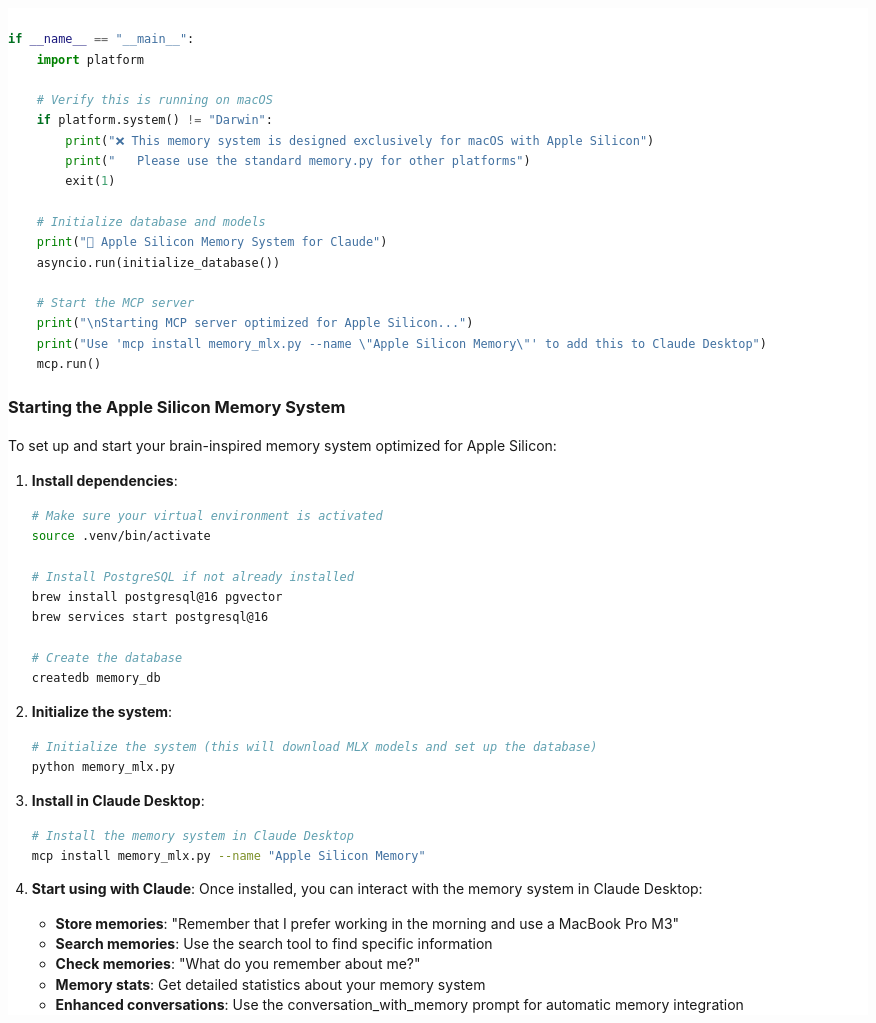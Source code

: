 ```python

if __name__ == "__main__":
    import platform
    
    # Verify this is running on macOS
    if platform.system() != "Darwin":
        print("❌ This memory system is designed exclusively for macOS with Apple Silicon")
        print("   Please use the standard memory.py for other platforms")
        exit(1)
    
    # Initialize database and models
    print("🍎 Apple Silicon Memory System for Claude")
    asyncio.run(initialize_database())
    
    # Start the MCP server
    print("\nStarting MCP server optimized for Apple Silicon...")
    print("Use 'mcp install memory_mlx.py --name \"Apple Silicon Memory\"' to add this to Claude Desktop")
    mcp.run()
```

### Starting the Apple Silicon Memory System

To set up and start your brain-inspired memory system optimized for Apple Silicon:

1. **Install dependencies**:
   ```bash
   # Make sure your virtual environment is activated
   source .venv/bin/activate
   
   # Install PostgreSQL if not already installed
   brew install postgresql@16 pgvector
   brew services start postgresql@16
   
   # Create the database
   createdb memory_db
   ```

2. **Initialize the system**:
   ```bash
   # Initialize the system (this will download MLX models and set up the database)
   python memory_mlx.py
   ```

3. **Install in Claude Desktop**:
   ```bash
   # Install the memory system in Claude Desktop
   mcp install memory_mlx.py --name "Apple Silicon Memory"
   ```

4. **Start using with Claude**:
   Once installed, you can interact with the memory system in Claude Desktop:
   
   - **Store memories**: "Remember that I prefer working in the morning and use a MacBook Pro M3"
   - **Search memories**: Use the search tool to find specific information
   - **Check memories**: "What do you remember about me?"
   - **Memory stats**: Get detailed statistics about your memory system
   - **Enhanced conversations**: Use the conversation_with_memory prompt for automatic memory integration
